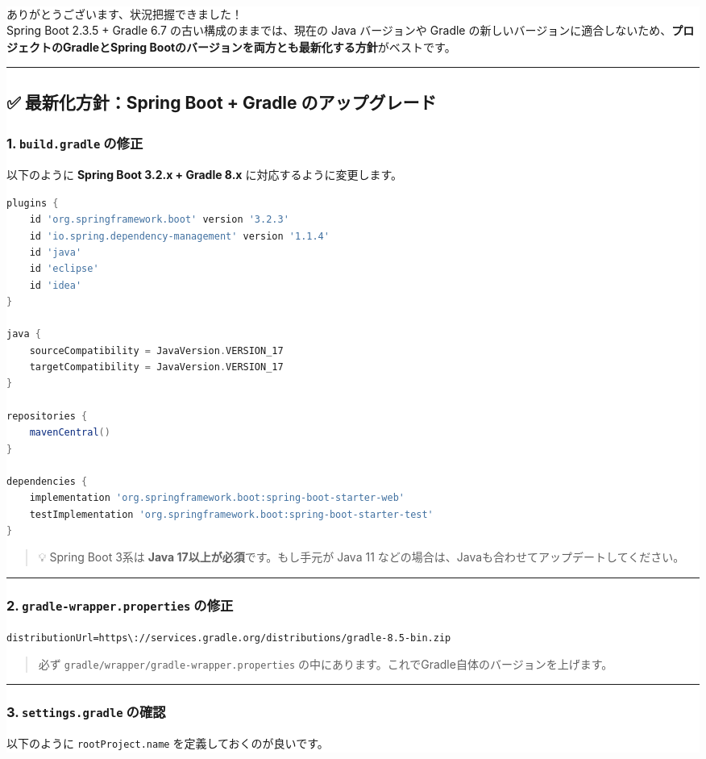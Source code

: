 ありがとうございます、状況把握できました！  
Spring Boot 2.3.5 + Gradle 6.7 の古い構成のままでは、現在の Java バージョンや Gradle の新しいバージョンに適合しないため、**プロジェクトのGradleとSpring Bootのバージョンを両方とも最新化する方針**がベストです。

---

## ✅ 最新化方針：Spring Boot + Gradle のアップグレード

### 1. `build.gradle` の修正

以下のように **Spring Boot 3.2.x + Gradle 8.x** に対応するように変更します。

```groovy
plugins {
    id 'org.springframework.boot' version '3.2.3'
    id 'io.spring.dependency-management' version '1.1.4'
    id 'java'
    id 'eclipse'
    id 'idea'
}

java {
    sourceCompatibility = JavaVersion.VERSION_17
    targetCompatibility = JavaVersion.VERSION_17
}

repositories {
    mavenCentral()
}

dependencies {
    implementation 'org.springframework.boot:spring-boot-starter-web'
    testImplementation 'org.springframework.boot:spring-boot-starter-test'
}
```

> 💡 Spring Boot 3系は **Java 17以上が必須**です。もし手元が Java 11 などの場合は、Javaも合わせてアップデートしてください。

---

### 2. `gradle-wrapper.properties` の修正

```properties
distributionUrl=https\://services.gradle.org/distributions/gradle-8.5-bin.zip
```

> 必ず `gradle/wrapper/gradle-wrapper.properties` の中にあります。これでGradle自体のバージョンを上げます。

---

### 3. `settings.gradle` の確認

以下のように `rootProject.name` を定義しておくのが良いです。

